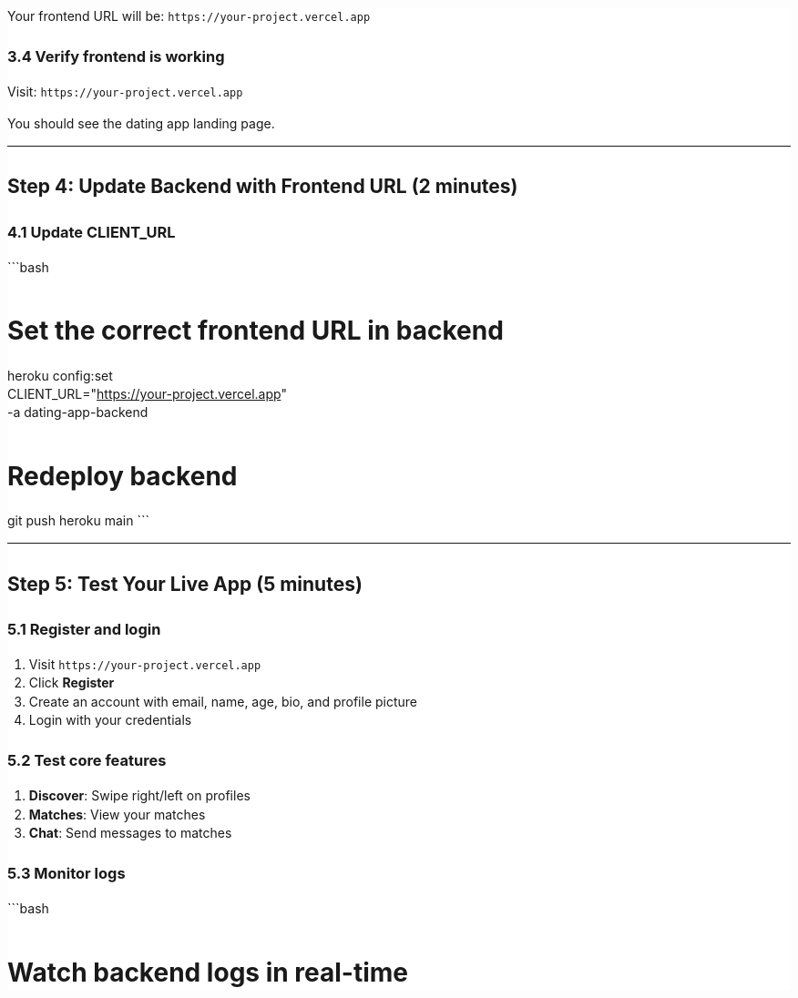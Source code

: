 Your frontend URL will be: `https://your-project.vercel.app`

### 3.4 Verify frontend is working

Visit: `https://your-project.vercel.app`

You should see the dating app landing page.

---

## Step 4: Update Backend with Frontend URL (2 minutes)

### 4.1 Update CLIENT_URL

\`\`\`bash

# Set the correct frontend URL in backend

heroku config:set \
 CLIENT_URL="https://your-project.vercel.app" \
 -a dating-app-backend

# Redeploy backend

git push heroku main
\`\`\`

---

## Step 5: Test Your Live App (5 minutes)

### 5.1 Register and login

1. Visit `https://your-project.vercel.app`
2. Click **Register**
3. Create an account with email, name, age, bio, and profile picture
4. Login with your credentials

### 5.2 Test core features

1. **Discover**: Swipe right/left on profiles
2. **Matches**: View your matches
3. **Chat**: Send messages to matches

### 5.3 Monitor logs

\`\`\`bash

# Watch backend logs in real-time
